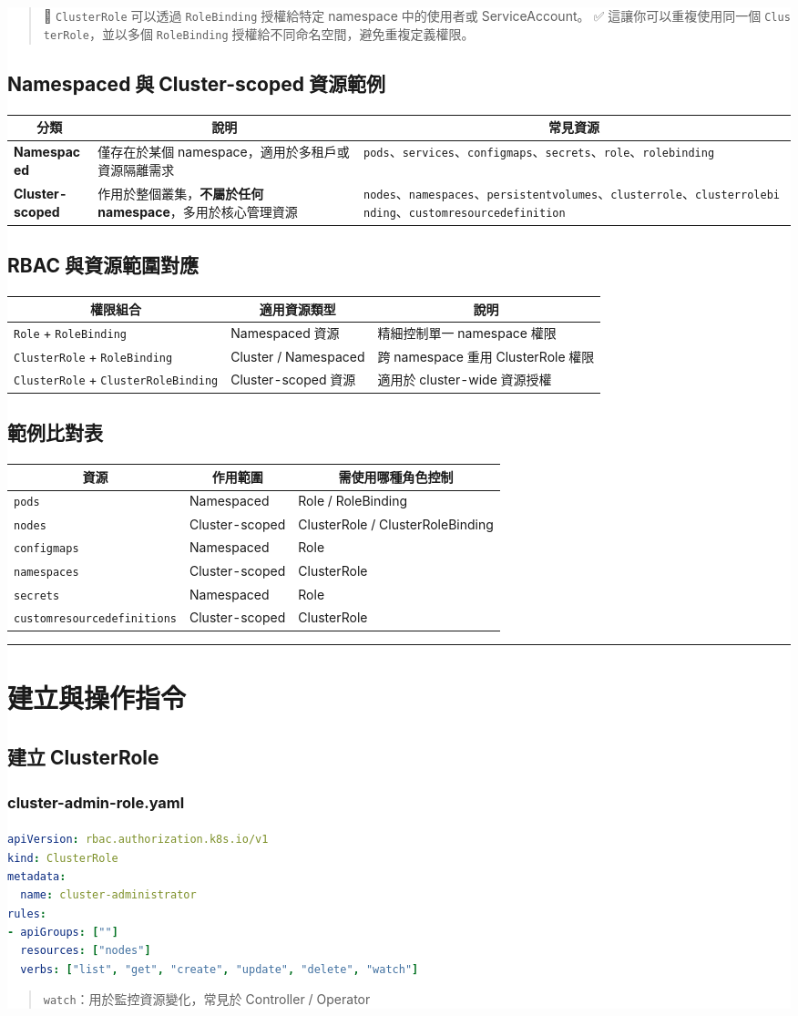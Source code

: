> 📌 `ClusterRole` 可以透過 `RoleBinding` 授權給特定 namespace 中的使用者或 ServiceAccount。
> ✅ 這讓你可以重複使用同一個 `ClusterRole`，並以多個 `RoleBinding` 授權給不同命名空間，避免重複定義權限。

## Namespaced 與 Cluster-scoped 資源範例
| 分類                | 說明                                                | 常見資源 |
|---------------------|-----------------------------------------------------|----------|
| **Namespaced**      | 僅存在於某個 namespace，適用於多租戶或資源隔離需求   | `pods`、`services`、`configmaps`、`secrets`、`role`、`rolebinding` |
| **Cluster-scoped**  | 作用於整個叢集，**不屬於任何 namespace**，多用於核心管理資源 | `nodes`、`namespaces`、`persistentvolumes`、`clusterrole`、`clusterrolebinding`、`customresourcedefinition` |

## RBAC 與資源範圍對應

| 權限組合                             | 適用資源類型         | 說明 |
|--------------------------------------|----------------------|------|
| `Role` + `RoleBinding`               | Namespaced 資源      | 精細控制單一 namespace 權限 |
| `ClusterRole` + `RoleBinding`        | Cluster / Namespaced | 跨 namespace 重用 ClusterRole 權限 |
| `ClusterRole` + `ClusterRoleBinding` | Cluster-scoped 資源  | 適用於 cluster-wide 資源授權 |

## 範例比對表
| 資源                         | 作用範圍        | 需使用哪種角色控制                  |
| --------------------------- | -------------- | -------------------------------- |
| `pods`                      | Namespaced     | Role / RoleBinding               |
| `nodes`                     | Cluster-scoped | ClusterRole / ClusterRoleBinding |
| `configmaps`                | Namespaced     | Role                             |
| `namespaces`                | Cluster-scoped | ClusterRole                      |
| `secrets`                   | Namespaced     | Role                             |
| `customresourcedefinitions` | Cluster-scoped | ClusterRole                      |

---
# 建立與操作指令

## 建立 ClusterRole
### cluster-admin-role.yaml
```yaml
apiVersion: rbac.authorization.k8s.io/v1
kind: ClusterRole
metadata:
  name: cluster-administrator
rules:
- apiGroups: [""]
  resources: ["nodes"]
  verbs: ["list", "get", "create", "update", "delete", "watch"]
```
> `watch`：用於監控資源變化，常見於 Controller / Operator
